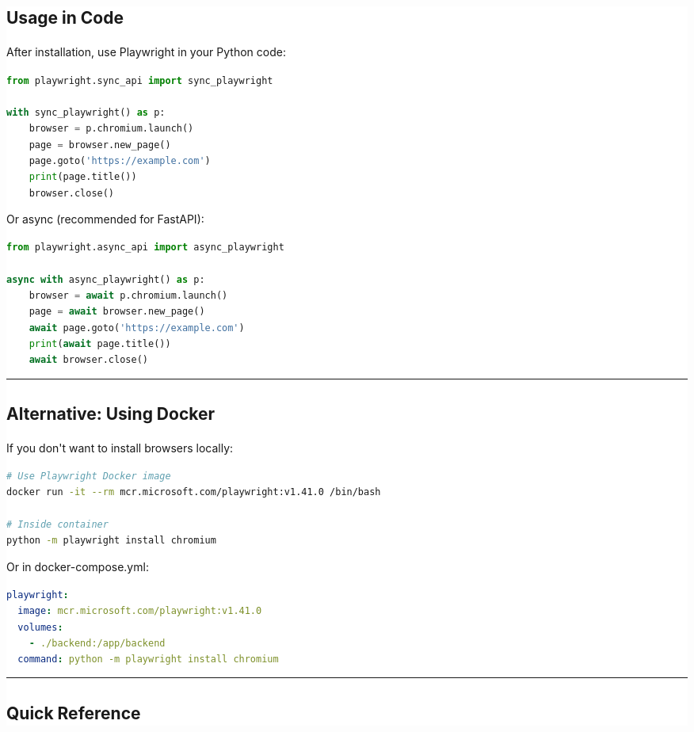 
## Usage in Code

After installation, use Playwright in your Python code:

```python
from playwright.sync_api import sync_playwright

with sync_playwright() as p:
    browser = p.chromium.launch()
    page = browser.new_page()
    page.goto('https://example.com')
    print(page.title())
    browser.close()
```

Or async (recommended for FastAPI):

```python
from playwright.async_api import async_playwright

async with async_playwright() as p:
    browser = await p.chromium.launch()
    page = await browser.new_page()
    await page.goto('https://example.com')
    print(await page.title())
    await browser.close()
```

---

## Alternative: Using Docker

If you don't want to install browsers locally:

```bash
# Use Playwright Docker image
docker run -it --rm mcr.microsoft.com/playwright:v1.41.0 /bin/bash

# Inside container
python -m playwright install chromium
```

Or in docker-compose.yml:
```yaml
playwright:
  image: mcr.microsoft.com/playwright:v1.41.0
  volumes:
    - ./backend:/app/backend
  command: python -m playwright install chromium
```

---

## Quick Reference
